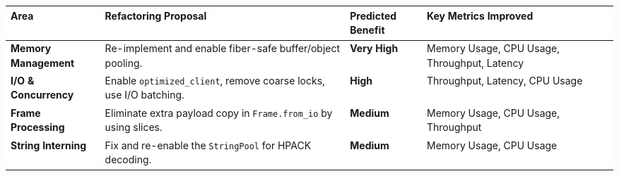 | Area | Refactoring Proposal | Predicted Benefit | Key Metrics Improved |
| :--- | :--- | :--- | :--- |
| **Memory Management** | Re-implement and enable fiber-safe buffer/object pooling. | **Very High** | Memory Usage, CPU Usage, Throughput, Latency |
| **I/O & Concurrency** | Enable `optimized_client`, remove coarse locks, use I/O batching. | **High** | Throughput, Latency, CPU Usage |
| **Frame Processing** | Eliminate extra payload copy in `Frame.from_io` by using slices. | **Medium** | Memory Usage, CPU Usage, Throughput |
| **String Interning** | Fix and re-enable the `StringPool` for HPACK decoding. | **Medium** | Memory Usage, CPU Usage |
